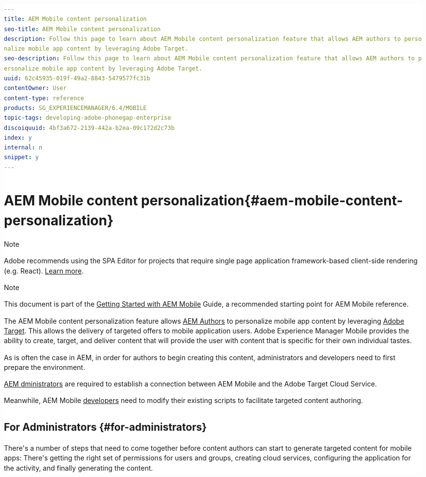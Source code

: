 ```yaml
---
title: AEM Mobile content personalization
seo-title: AEM Mobile content personalization
description: Follow this page to learn about AEM Mobile content personalization feature that allows AEM authors to personalize mobile app content by leveraging Adobe Target. 
seo-description: Follow this page to learn about AEM Mobile content personalization feature that allows AEM authors to personalize mobile app content by leveraging Adobe Target. 
uuid: 62c45935-019f-49a2-8843-5479577fc31b
contentOwner: User
content-type: reference
products: SG_EXPERIENCEMANAGER/6.4/MOBILE
topic-tags: developing-adobe-phonegap-enterprise
discoiquuid: 4bf3a672-2139-442a-b2ea-09c172d2c73b
index: y
internal: n
snippet: y
---
```


# AEM Mobile content personalization{#aem-mobile-content-personalization}

>[!NOTE]
>
>Adobe recommends using the SPA Editor for projects that require single page application framework-based client-side rendering (e.g. React). [Learn more](../../sites/developing/using/spa-overview.md).

>[!NOTE]
>
>This document is part of the [Getting Started with AEM Mobile](../../mobile/using/getting-started-aem-mobile.md) Guide, a recommended starting point for AEM Mobile reference.

The AEM Mobile content personalization feature allows [AEM Authors](#author) to personalize mobile app content by leveraging [Adobe Target](http://www.adobe.com/ca/marketing-cloud/testing-targeting.html). This allows the delivery of targeted offers to mobile application users. Adobe Experience Manager Mobile provides the ability to create, target, and deliver content that will provide the user with content that is specific for their own individual tastes.

As is often the case in AEM, in order for authors to begin creating this content, administrators and developers need to first prepare the environment.

[AEM dministrators](#administrator) are required to establish a connection between AEM Mobile and the Adobe Target Cloud Service.

Meanwhile, AEM Mobile [developers](#developer) need to modify their existing scripts to facilitate targeted content authoring.

## For Administrators {#for-administrators}

There's a number of steps that need to come together before content authors can start to generate targeted content for mobile apps: There's getting the right set of permissions for users and groups, creating cloud services, configuring the application for the activity, and finally generating the content.
